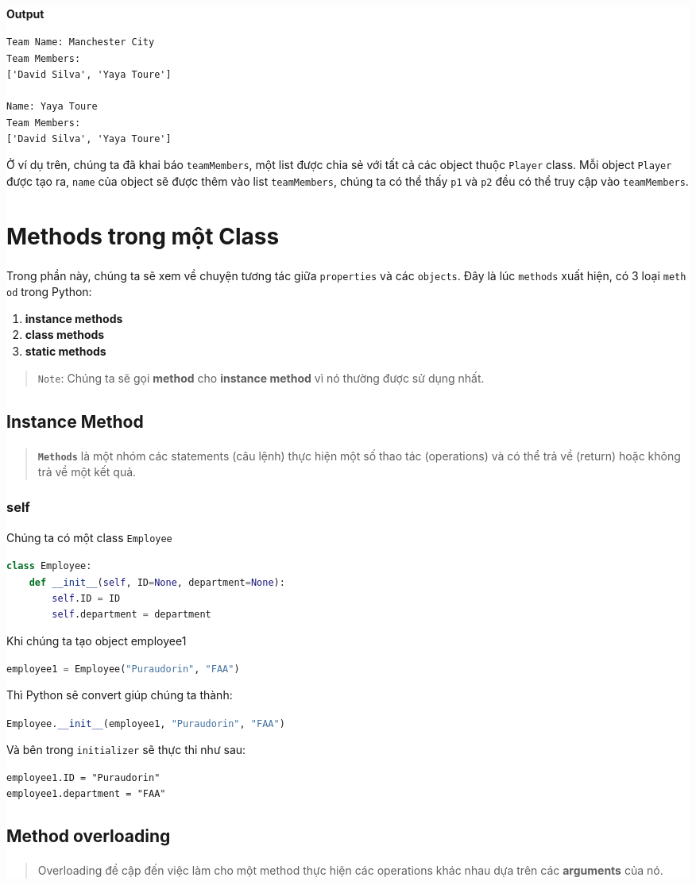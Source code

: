 **Output**
```
Team Name: Manchester City
Team Members:
['David Silva', 'Yaya Toure']

Name: Yaya Toure
Team Members:
['David Silva', 'Yaya Toure']
```
Ở ví dụ trên, chúng ta đã khai báo `teamMembers`, một list được chia sẻ với tất cả các object thuộc `Player` class. Mỗi object `Player` được tạo ra, `name` của object sẽ được thêm vào list `teamMembers`, chúng ta có thể thấy `p1` và `p2` đều có thể truy cập vào `teamMembers`.

# Methods trong một Class
Trong phần này, chúng ta sẽ xem về chuyện tương tác giữa ``properties`` và các ``objects``. Đây là lúc ``methods`` xuất hiện, có 3 loại `method` trong Python:
1. **instance methods**
2. **class methods**
3. **static methods**

> `Note`: Chúng ta sẽ gọi **method** cho **instance method** vì nó thường được sử dụng nhất.

## Instance Method

> **`Methods`** là một nhóm các statements (câu lệnh) thực hiện một số thao tác (operations) và có thể trả về (return) hoặc không trả về một kết quả.

### self
Chúng ta có một class `Employee`
```python
class Employee:
    def __init__(self, ID=None, department=None):
        self.ID = ID
        self.department = department
```
Khi chúng ta tạo object employee1
```python
employee1 = Employee("Puraudorin", "FAA")
```
Thì Python sẽ convert giúp chúng ta thành:
```Python
Employee.__init__(employee1, "Puraudorin", "FAA")
```
Và bên trong ``initializer`` sẽ thực thi như sau:
```
employee1.ID = "Puraudorin"
employee1.department = "FAA"
```


## Method overloading
> Overloading đề cập đến việc làm cho một method thực hiện các operations khác nhau dựa trên các **arguments** của nó.
